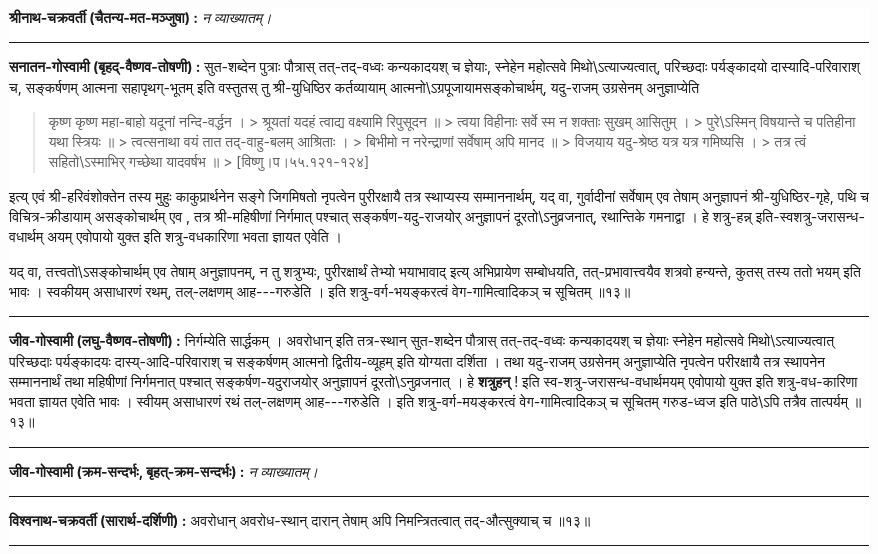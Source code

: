 
**श्रीनाथ-चक्रवर्ती (चैतन्य-मत-मञ्जुषा) :** *न व्याख्यातम्।*


______


**सनातन-गोस्वामी (बृहद्-वैष्णव-तोषणी) :** सुत-शब्देन पुत्राः पौत्रास् तत्-तद्-वध्वः कन्यकादयश् च ज्ञेयाः, स्नेहेन महोत्सवे मिथो\ऽत्याज्यत्वात्, परिच्छदाः पर्यङ्कादयो दास्यादि-परिवाराश् च, सङ्कर्षणम् आत्मना सहापृथग्-भूतम् इति वस्तुतस् तु श्री-युधिष्ठिर कर्तव्यायाम् आत्मनो\ऽग्रपूजायामसङ्कोचार्थम्, यदु-राजम् उग्रसेनम् अनुज्ञाप्येति

> कृष्ण कृष्ण महा-बाहो यदूनां नन्दि-वर्द्धन । >
> श्रूयतां यदहं त्वाद्य वक्ष्यामि रिपुसूदन ॥ >
> त्वया विहीनाः सर्वे स्म न शक्ताः सुखम् आसितुम् । >
> पुरे\ऽस्मिन् विषयान्ते च पतिहीना यथा स्त्रियः ॥ >
> त्वत्सनाथा वयं तात तद्-वाहु-बलम् आश्रिताः । >
> बिभीमो न नरेन्द्राणां सर्वेषाम् अपि मानद ॥ >
> विजयाय यदु-श्रेष्ठ यत्र यत्र गमिष्यसि । >
> तत्र त्वं सहितो\ऽस्माभिर् गच्छेथा यादवर्षभ ॥ > \[विष्णु।प।५५.१२१-१२४\]

इत्य् एवं श्री-हरिवंशोक्तेन तस्य मुहुः काकुप्रार्थनेन सङ्गे जिगमिषतो नृपत्वेन पुरीरक्षायै तत्र स्थाप्यस्य सम्माननार्थम्, यद् वा, गुर्वादीनां सर्वेषाम् एव तेषाम् अनुज्ञापनं श्री-युधिष्ठिर-गृहे, पथि च विचित्र-क्रीडायाम् असङ्कोचार्थम् एव , तत्र श्री-महिषीणां निर्गमात् पश्चात् सङ्कर्षण-यदु-राजयोर् अनुज्ञापनं दूरतो\ऽनुव्रजनात्, रथान्तिके गमनाद्वा । हे शत्रु-हन्न् इति-स्वशत्रु-जरासन्ध-वधार्थम् अयम् एवोपायो युक्त इति शत्रु-वधकारिणा भवता ज्ञायत एवेति ।

यद् वा, तत्त्वतो\ऽसङ्कोचार्थम् एव तेषाम् अनुज्ञापनम्, न तु शत्रुभ्यः, पुरीरक्षार्थं तेभ्यो भयाभावाद् इत्य् अभिप्रायेण सम्बोधयति, तत्-प्रभावात्त्वयैव शत्रवो हन्यन्ते, कुतस् तस्य ततो भयम् इति भावः । स्वकीयम् असाधारणं रथम्, तल्-लक्षणम् आह---गरुडेति । इति शत्रु-वर्ग-भयङ्करत्वं वेग-गामित्वादिकञ् च सूचितम् ॥१३॥


______


**जीव-गोस्वामी (लघु-वैष्णव-तोषणी) :** निर्गम्येति सार्द्धकम् । अवरोधान् इति तत्र-स्थान् सुत-शब्देन पौत्रास् तत्-तद्-वध्वः कन्यकादयश् च ज्ञेयाः स्नेहेन महोत्सवे मिथो\ऽत्याज्यत्वात् परिच्छदाः पर्यङ्कादयः दास्य्-आदि-परिवाराश् च सङ्कर्षणम् आत्मनो द्वितीय-व्यूहम् इति योग्यता दर्शिता । तथा यदु-राजम् उग्रसेनम् अनुज्ञाप्येति नृपत्वेन परीरक्षायै तत्र स्थापनेन सम्माननार्थं तथा महिषीणां निर्गमनात् पश्चात् सङ्कर्षण-यदुराजयोर् अनुज्ञापनं दूरतो\ऽनुव्रजनात् । हे **शत्रुहन्** ! इति स्व-शत्रु-जरासन्ध-वधार्थमयम् एवोपायो युक्त इति शत्रु-वध-कारिणा भवता ज्ञायत एवेति भावः । स्वीयम् असाधारणं रथं तल्-लक्षणम् आह---गरुडेति । इति शत्रु-वर्ग-मयङ्करत्वं वेग-गामित्वादिकञ् च सूचितम् गरुड-ध्वज इति पाठे\ऽपि तत्रैव तात्पर्यम् ॥१३॥


______


**जीव-गोस्वामी (क्रम-सन्दर्भः, बृहत्-क्रम-सन्दर्भः) :** *न व्याख्यातम्।*


______


**विश्वनाथ-चक्रवर्ती (सारार्थ-दर्शिणी) :** अवरोधान् अवरोध-स्थान् दारान् तेषाम् अपि निमन्त्रितत्वात् तद्-औत्सुक्याच् च ॥१३॥


______
